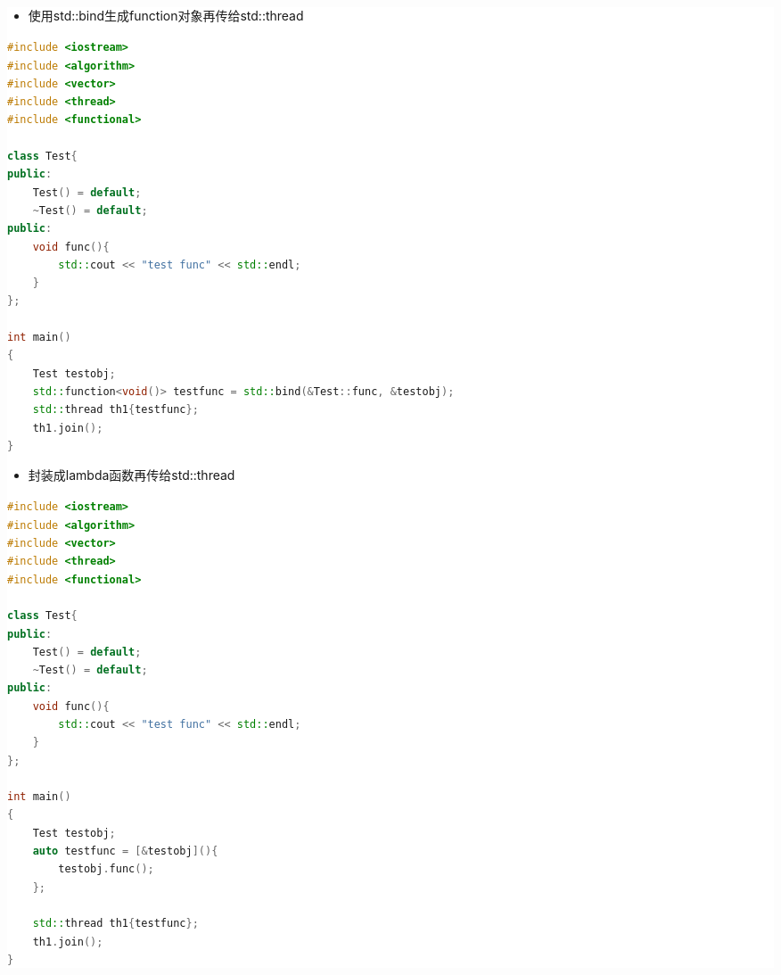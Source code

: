 - 使用std::bind生成function对象再传给std::thread

```cpp
#include <iostream>
#include <algorithm>
#include <vector>
#include <thread>
#include <functional>

class Test{
public:
    Test() = default;
    ~Test() = default;
public:
    void func(){
        std::cout << "test func" << std::endl;
    }
};

int main()
{
    Test testobj;
    std::function<void()> testfunc = std::bind(&Test::func, &testobj);
    std::thread th1{testfunc};
    th1.join();
}
```

- 封装成lambda函数再传给std::thread

```cpp
#include <iostream>
#include <algorithm>
#include <vector>
#include <thread>
#include <functional>

class Test{
public:
    Test() = default;
    ~Test() = default;
public:
    void func(){
        std::cout << "test func" << std::endl;
    }
};

int main()
{
    Test testobj;
    auto testfunc = [&testobj](){
        testobj.func();
    };

    std::thread th1{testfunc};
    th1.join();
}
```
